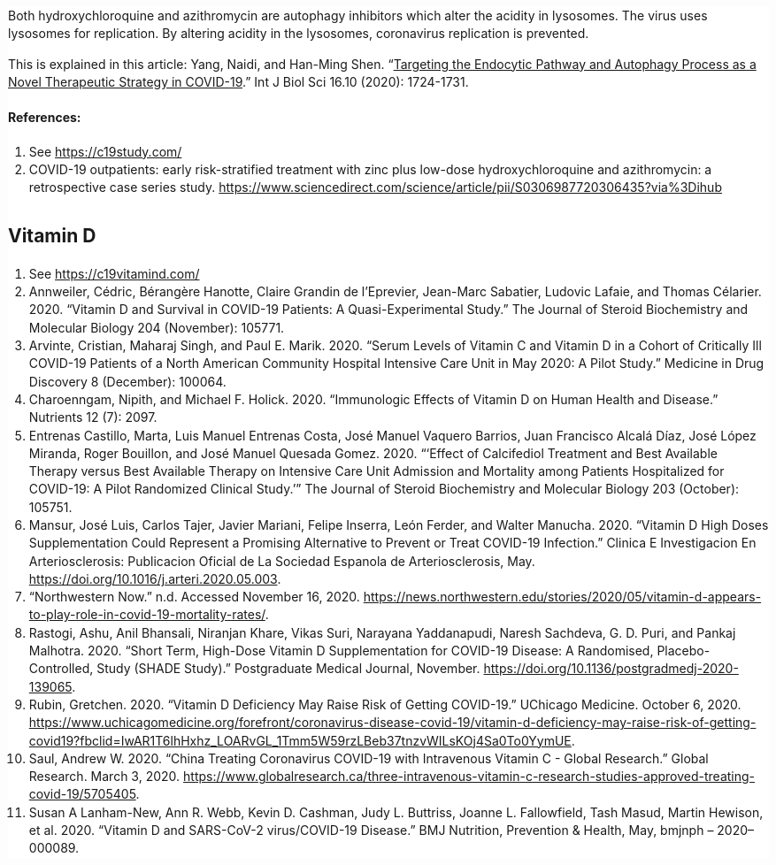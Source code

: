 Both hydroxychloroquine and azithromycin are autophagy inhibitors which alter the acidity in lysosomes. The virus uses lysosomes for replication. By altering acidity in the lysosomes, coronavirus replication is prevented.

This is explained in this article: Yang, Naidi, and Han-Ming Shen. “[Targeting the Endocytic Pathway and Autophagy Process as a Novel Therapeutic Strategy in COVID-19](https://www.ijbs.com/v16p1724.htm).” Int J Biol Sci 16.10 (2020): 1724-1731.

#### References:

1. See <https://c19study.com/>
2. COVID-19 outpatients: early risk-stratified treatment with zinc plus low-dose hydroxychloroquine and azithromycin: a retrospective case series study. <https://www.sciencedirect.com/science/article/pii/S0306987720306435?via%3Dihub>

## Vitamin D

1. See <https://c19vitamind.com/>
2. Annweiler, Cédric, Bérangère Hanotte, Claire Grandin de l’Eprevier, Jean-Marc Sabatier, Ludovic Lafaie, and Thomas Célarier. 2020. “Vitamin D and Survival in COVID-19 Patients: A Quasi-Experimental Study.” The Journal of Steroid Biochemistry and Molecular Biology 204 (November): 105771.
3. Arvinte, Cristian, Maharaj Singh, and Paul E. Marik. 2020. “Serum Levels of Vitamin C and Vitamin D in a Cohort of Critically Ill COVID-19 Patients of a North American Community Hospital Intensive Care Unit in May 2020: A Pilot Study.” Medicine in Drug Discovery 8 (December): 100064.
4. Charoenngam, Nipith, and Michael F. Holick. 2020. “Immunologic Effects of Vitamin D on Human Health and Disease.” Nutrients 12 (7): 2097.
5. Entrenas Castillo, Marta, Luis Manuel Entrenas Costa, José Manuel Vaquero Barrios, Juan Francisco Alcalá Díaz, José López Miranda, Roger Bouillon, and José Manuel Quesada Gomez. 2020. “‘Effect of Calcifediol Treatment and Best Available Therapy versus Best Available Therapy on Intensive Care Unit Admission and Mortality among Patients Hospitalized for COVID-19: A Pilot Randomized Clinical Study.’” The Journal of Steroid Biochemistry and Molecular Biology 203 (October): 105751.
6. Mansur, José Luis, Carlos Tajer, Javier Mariani, Felipe Inserra, León Ferder, and Walter Manucha. 2020. “Vitamin D High Doses Supplementation Could Represent a Promising Alternative to Prevent or Treat COVID-19 Infection.” Clinica E Investigacion En Arteriosclerosis: Publicacion Oficial de La Sociedad Espanola de Arteriosclerosis, May. https://doi.org/10.1016/j.arteri.2020.05.003.
7. “Northwestern Now.” n.d. Accessed November 16, 2020. https://news.northwestern.edu/stories/2020/05/vitamin-d-appears-to-play-role-in-covid-19-mortality-rates/.
8. Rastogi, Ashu, Anil Bhansali, Niranjan Khare, Vikas Suri, Narayana Yaddanapudi, Naresh Sachdeva, G. D. Puri, and Pankaj Malhotra. 2020. “Short Term, High-Dose Vitamin D Supplementation for COVID-19 Disease: A Randomised, Placebo-Controlled, Study (SHADE Study).” Postgraduate Medical Journal, November. https://doi.org/10.1136/postgradmedj-2020-139065.
9. Rubin, Gretchen. 2020. “Vitamin D Deficiency May Raise Risk of Getting COVID-19.” UChicago Medicine. October 6, 2020. https://www.uchicagomedicine.org/forefront/coronavirus-disease-covid-19/vitamin-d-deficiency-may-raise-risk-of-getting-covid19?fbclid=IwAR1T6lhHxhz_LOARvGL_1Tmm5W59rzLBeb37tnzvWILsKOj4Sa0To0YymUE.
10. Saul, Andrew W. 2020. “China Treating Coronavirus COVID-19 with Intravenous Vitamin C - Global Research.” Global Research. March 3, 2020. https://www.globalresearch.ca/three-intravenous-vitamin-c-research-studies-approved-treating-covid-19/5705405.
11. Susan A Lanham-New, Ann R. Webb, Kevin D. Cashman, Judy L. Buttriss, Joanne L. Fallowfield, Tash Masud, Martin Hewison, et al. 2020. “Vitamin D and SARS-CoV-2 virus/COVID-19 Disease.” BMJ Nutrition, Prevention & Health, May, bmjnph – 2020–000089.
